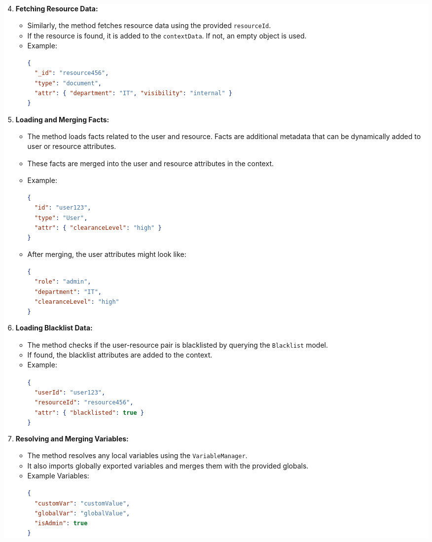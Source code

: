 4. **Fetching Resource Data:**
   - Similarly, the method fetches resource data using the provided `resourceId`.
   - If the resource is found, it is added to the `contextData`. If not, an empty object is used.
   - Example:
     ```json
     {
       "_id": "resource456",
       "type": "document",
       "attr": { "department": "IT", "visibility": "internal" }
     }
     ```

5. **Loading and Merging Facts:**
   - The method loads facts related to the user and resource. Facts are additional metadata that can be dynamically added to user or resource attributes.
   - These facts are merged into the user and resource attributes in the context.
   - Example:
     ```json
     {
       "id": "user123",
       "type": "User",
       "attr": { "clearanceLevel": "high" }
     }
     ```

   - After merging, the user attributes might look like:
     ```json
     {
       "role": "admin",
       "department": "IT",
       "clearanceLevel": "high"
     }
     ```

6. **Loading Blacklist Data:**
   - The method checks if the user-resource pair is blacklisted by querying the `Blacklist` model.
   - If found, the blacklist attributes are added to the context.
   - Example:
     ```json
     {
       "userId": "user123",
       "resourceId": "resource456",
       "attr": { "blacklisted": true }
     }
     ```

7. **Resolving and Merging Variables:**
   - The method resolves any local variables using the `VariableManager`.
   - It also imports globally exported variables and merges them with the provided globals.
   - Example Variables:
     ```json
     {
       "customVar": "customValue",
       "globalVar": "globalValue",
       "isAdmin": true
     }
     ```

